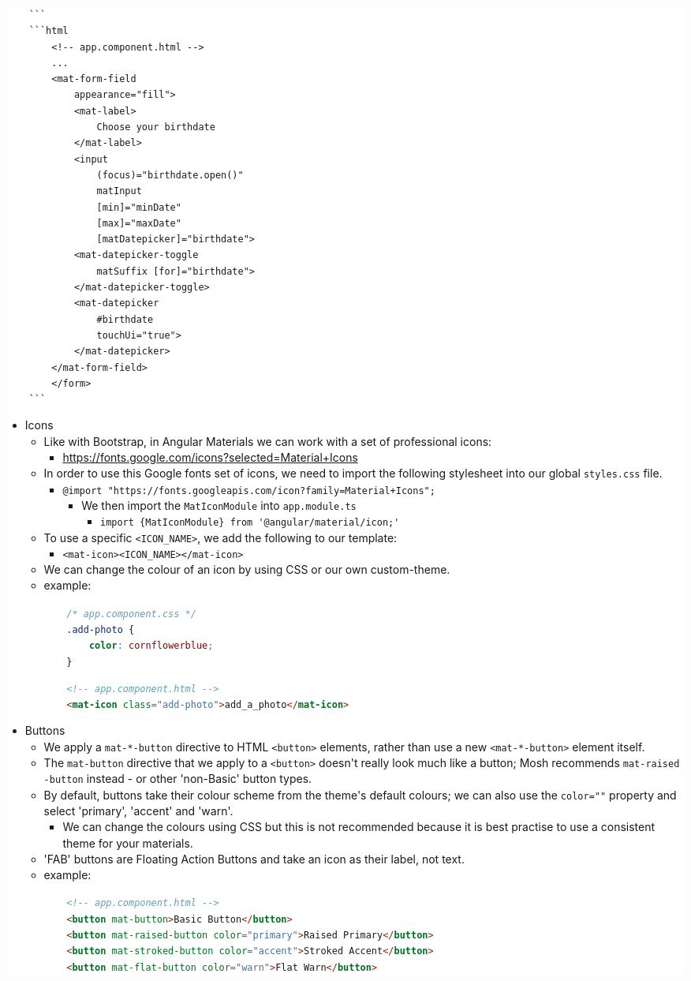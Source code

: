        ```
        ```html
            <!-- app.component.html -->
            ...
            <mat-form-field 
                appearance="fill">
                <mat-label>
                    Choose your birthdate
                </mat-label>
                <input 
                    (focus)="birthdate.open()"
                    matInput 
                    [min]="minDate"
                    [max]="maxDate"
                    [matDatepicker]="birthdate">
                <mat-datepicker-toggle
                    matSuffix [for]="birthdate">
                </mat-datepicker-toggle>
                <mat-datepicker 
                    #birthdate
                    touchUi="true"> 
                </mat-datepicker>
            </mat-form-field>
            </form>
        ```
* Icons
    * Like with Bootstrap, in Angular Materials we can work with a set of professional icons:
        * https://fonts.google.com/icons?selected=Material+Icons
    * In order to use this Google fonts set of icons, we need to import the following stylesheet into our global ```styles.css``` file.
        * ```@import "https://fonts.googleapis.com/icon?family=Material+Icons";```
            * We then import the ```MatIconModule``` into ```app.module.ts```
                * ```import {MatIconModule} from '@angular/material/icon;'```
    * To use a specific ```<ICON_NAME>```, we add the following to our template: 
        * ```<mat-icon><ICON_NAME></mat-icon>```
    * We can change the colour of an icon by using CSS or our own custom-theme.
    * example:
        ```css
            /* app.component.css */
            .add-photo {
                color: cornflowerblue;
            }
        ```
        ```html
            <!-- app.component.html -->
            <mat-icon class="add-photo">add_a_photo</mat-icon>            
        ```
* Buttons
    * We apply a ```mat-*-button``` directive to HTML ```<button>``` elements, rather than use a new ```<mat-*-button>``` element itself.
    * The ```mat-button``` directive that we apply to a ```<button>``` doesn't really look much like a button; Mosh recommends ```mat-raised-button``` instead - or other 'non-Basic' button types.
    * By default, buttons take their colour scheme from the theme's default colours; we can also use the ```color=""``` property and select 'primary', 'accent' and 'warn'. 
        * We can change the colours using CSS but this is not recommended because it is best practise to use a consistent theme for your materials.
    * 'FAB' buttons are Floating Action Buttons and take an icon as their label, not text.
    * example:
        ```html
            <!-- app.component.html -->
            <button mat-button>Basic Button</button>
            <button mat-raised-button color="primary">Raised Primary</button>
            <button mat-stroked-button color="accent">Stroked Accent</button>
            <button mat-flat-button color="warn">Flat Warn</button>